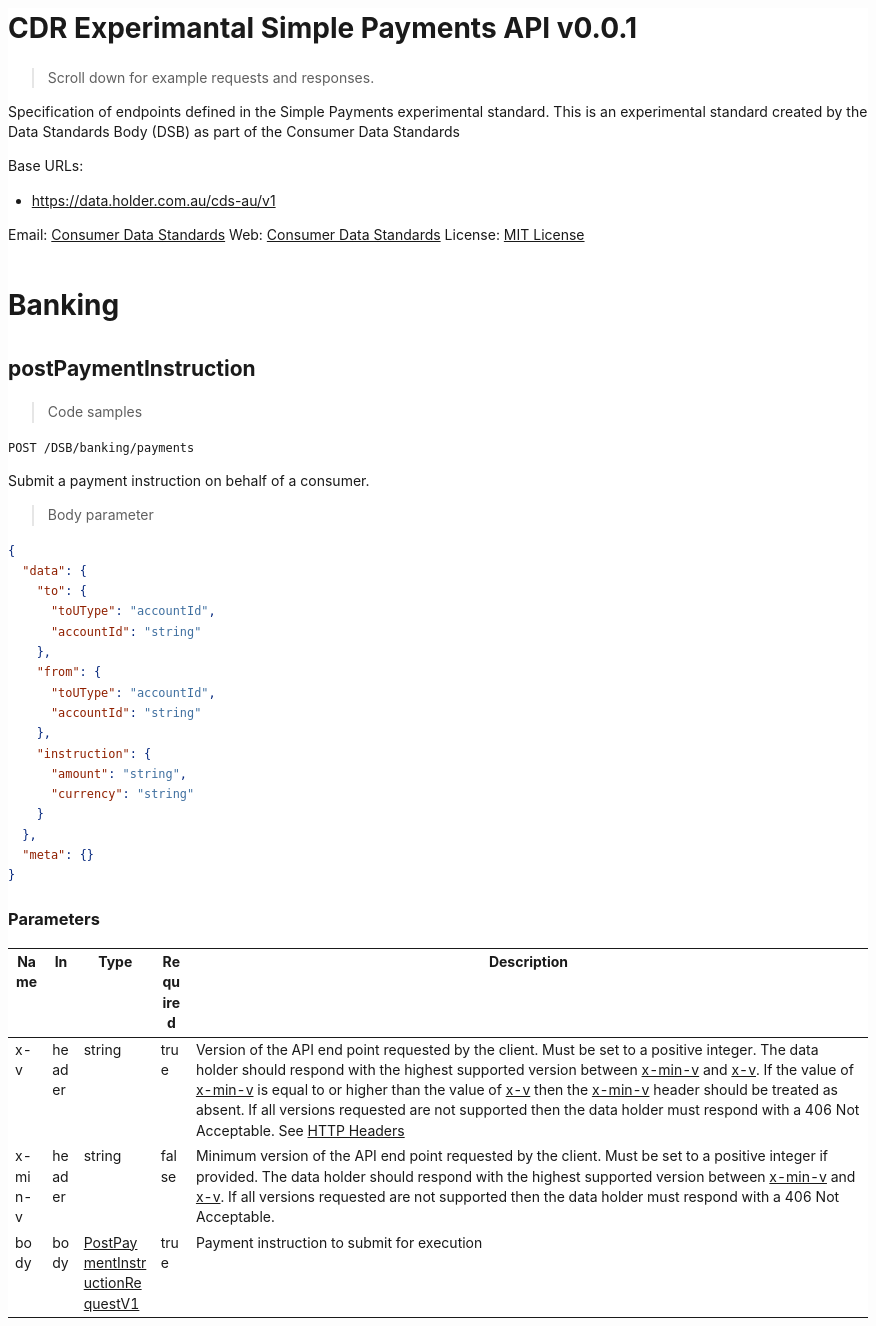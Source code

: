 

<h1 id="cdr-experimantal-simple-payments-api">CDR Experimantal Simple Payments API v0.0.1</h1>

> Scroll down for example requests and responses.

Specification of endpoints defined in the Simple Payments experimental standard.  This is an experimental standard created by the Data Standards Body (DSB) as part of the Consumer Data Standards

Base URLs:

* <a href="https://data.holder.com.au/cds-au/v1">https://data.holder.com.au/cds-au/v1</a>

Email: <a href="mailto:contact@consumerdatastandards.gov.au">Consumer Data Standards</a> Web: <a href="https://consumerdatastandards.gov.au">Consumer Data Standards</a> 
License: <a href="https://opensource.org/licenses/MIT">MIT License</a>

<h1 id="cdr-experimantal-simple-payments-api-banking">Banking</h1>

## postPaymentInstruction

<a id="opIdpostPaymentInstruction"></a>

> Code samples

`POST /DSB/banking/payments`

Submit a payment instruction on behalf of a consumer.

> Body parameter

```json
{
  "data": {
    "to": {
      "toUType": "accountId",
      "accountId": "string"
    },
    "from": {
      "toUType": "accountId",
      "accountId": "string"
    },
    "instruction": {
      "amount": "string",
      "currency": "string"
    }
  },
  "meta": {}
}
```

<h3 id="postpaymentinstruction-parameters">Parameters</h3>

|Name|In|Type|Required|Description|
|---|---|---|---|---|
|x-v|header|string|true|Version of the API end point requested by the client. Must be set to a positive integer. The data holder should respond with the highest supported version between [x-min-v](#request-headers) and [x-v](#request-headers). If the value of [x-min-v](#request-headers) is equal to or higher than the value of [x-v](#request-headers) then the [x-min-v](#request-headers) header should be treated as absent. If all versions requested are not supported then the data holder must respond with a 406 Not Acceptable. See [HTTP Headers](#request-headers)|
|x-min-v|header|string|false|Minimum version of the API end point requested by the client. Must be set to a positive integer if provided. The data holder should respond with the highest supported version between [x-min-v](#request-headers) and [x-v](#request-headers). If all versions requested are not supported then the data holder must respond with a 406 Not Acceptable.|
|body|body|[PostPaymentInstructionRequestV1](#schemapostpaymentinstructionrequestv1)|true|Payment instruction to submit for execution|
